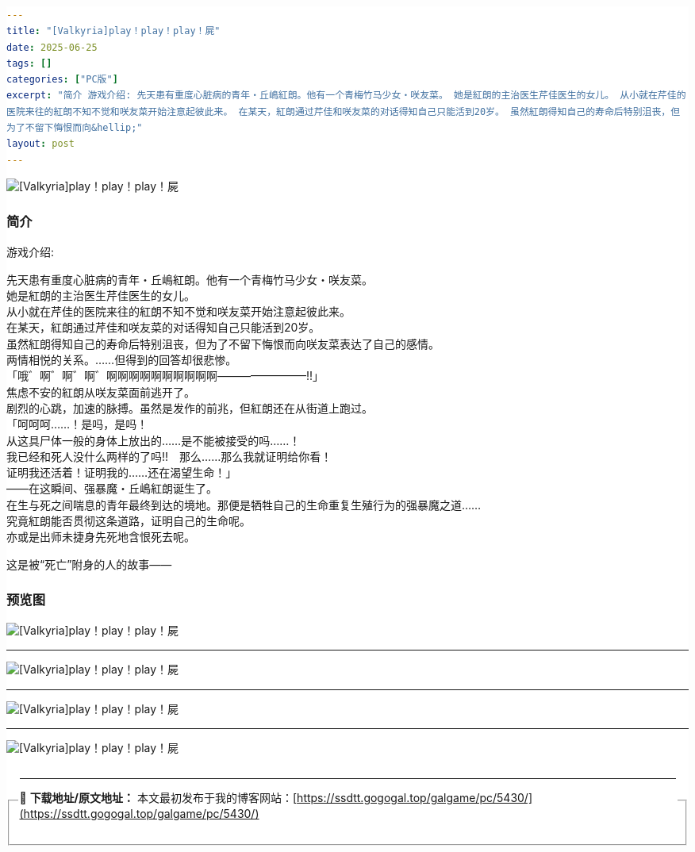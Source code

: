 ```yaml
---
title: "[Valkyria]play！play！play！屍"
date: 2025-06-25
tags: []
categories: ["PC版"]
excerpt: "简介 游戏介绍: 先天患有重度心脏病的青年・丘嶋紅朗。他有一个青梅竹马少女・咲友菜。 她是紅朗的主治医生芹佳医生的女儿。 从小就在芹佳的医院来往的紅朗不知不觉和咲友菜开始注意起彼此来。 在某天，紅朗通过芹佳和咲友菜的对话得知自己只能活到20岁。 虽然紅朗得知自己的寿命后特别沮丧，但为了不留下悔恨而向&hellip;"
layout: post
---
```


<p><img decoding="async" style="display: block; margin-left: auto; margin-right: auto; width: 1000px;" src="https://ssdtt.gogogal.top/wp-content/uploads/2025/06/ce96c-00.webp" alt="[Valkyria]play！play！play！屍" /></p>
<div>
<h3>简介</h3>
</div>
<p>游戏介绍:</p>
<p>先天患有重度心脏病的青年・丘嶋紅朗。他有一个青梅竹马少女・咲友菜。<br />
她是紅朗的主治医生芹佳医生的女儿。<br />
从小就在芹佳的医院来往的紅朗不知不觉和咲友菜开始注意起彼此来。<br />
在某天，紅朗通过芹佳和咲友菜的对话得知自己只能活到20岁。<br />
虽然紅朗得知自己的寿命后特别沮丧，但为了不留下悔恨而向咲友菜表达了自己的感情。<br />
两情相悦的关系。……但得到的回答却很悲惨。<br />
「哦゛啊゛啊゛啊゛啊啊啊啊啊啊啊啊啊啊————————!!」<br />
焦虑不安的紅朗从咲友菜面前逃开了。<br />
剧烈的心跳，加速的脉搏。虽然是发作的前兆，但紅朗还在从街道上跑过。<br />
「呵呵呵……！是吗，是吗！<br />
从这具尸体一般的身体上放出的……是不能被接受的吗……！<br />
我已经和死人没什么两样的了吗!!　那么……那么我就证明给你看！<br />
证明我还活着！证明我的……还在渴望生命！」<br />
――在这瞬间、强暴魔・丘嶋紅朗诞生了。<br />
在生与死之间喘息的青年最终到达的境地。那便是牺牲自己的生命重复生殖行为的强暴魔之道……<br />
究竟紅朗能否贯彻这条道路，证明自己的生命呢。<br />
亦或是出师未捷身先死地含恨死去呢。</p>
<p>这是被“死亡”附身的人的故事——</p>
<h3>预览图</h3>
<p><img decoding="async" style="display: block; margin-left: auto; margin-right: auto; width: 1000px;" src="https://ssdtt.gogogal.top/wp-content/uploads/2025/06/734dc-01.webp" alt="[Valkyria]play！play！play！屍" /></p>
<hr />
<p><img decoding="async" style="display: block; margin-left: auto; margin-right: auto; width: 1000px;" src="https://ssdtt.gogogal.top/wp-content/uploads/2025/06/940fa-02.webp" alt="[Valkyria]play！play！play！屍" /></p>
<hr />
<p><img decoding="async" style="display: block; margin-left: auto; margin-right: auto; width: 1000px;" src="https://ssdtt.gogogal.top/wp-content/uploads/2025/06/3e486-03.webp" alt="[Valkyria]play！play！play！屍" /></p>
<hr />
<p><img decoding="async" style="display: block; margin-left: auto; margin-right: auto; width: 1000px;" src="https://ssdtt.gogogal.top/wp-content/uploads/2025/06/67908-04.webp" alt="[Valkyria]play！play！play！屍" /></p>
<div></div>
<fieldset>
<legend>


---
📖 **下载地址/原文地址：** 本文最初发布于我的博客网站：[https://ssdtt.gogogal.top/galgame/pc/5430/](https://ssdtt.gogogal.top/galgame/pc/5430/)
